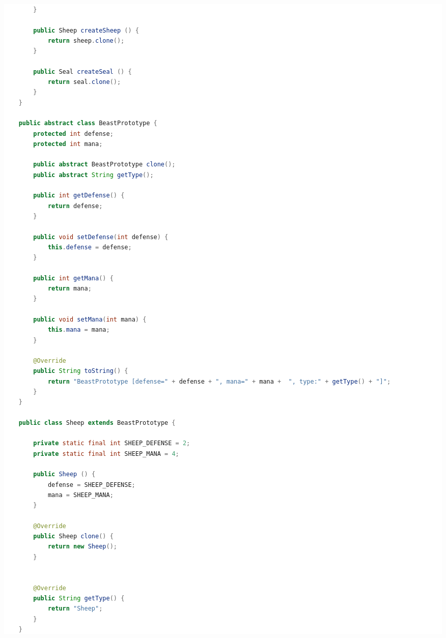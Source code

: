 ```java
		}
		
		public Sheep createSheep () {
			return sheep.clone();
		}
		
		public Seal createSeal () {
			return seal.clone();
		}
	}

	public abstract class BeastPrototype {
		protected int defense;
		protected int mana;
		
		public abstract BeastPrototype clone();
		public abstract String getType();

		public int getDefense() {
			return defense;
		}

		public void setDefense(int defense) {
			this.defense = defense;
		}

		public int getMana() {
			return mana;
		}

		public void setMana(int mana) {
			this.mana = mana;
		}

		@Override
		public String toString() {
			return "BeastPrototype [defense=" + defense + ", mana=" + mana +  ", type:" + getType() + "]";
		}
	}

	public class Sheep extends BeastPrototype {

		private static final int SHEEP_DEFENSE = 2;
		private static final int SHEEP_MANA = 4;

		public Sheep () {
			defense = SHEEP_DEFENSE;
			mana = SHEEP_MANA;
		}
		
		@Override
		public Sheep clone() {
			return new Sheep();
		}


		@Override
		public String getType() {
			return "Sheep";
		}
	}
```